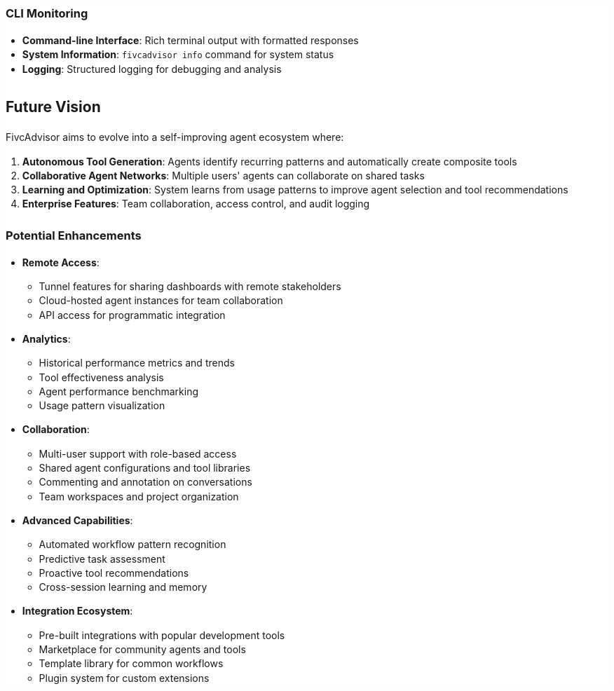 ### CLI Monitoring

- **Command-line Interface**: Rich terminal output with formatted responses
- **System Information**: `fivcadvisor info` command for system status
- **Logging**: Structured logging for debugging and analysis

## Future Vision

FivcAdvisor aims to evolve into a self-improving agent ecosystem where:

1. **Autonomous Tool Generation**: Agents identify recurring patterns and automatically create composite tools
2. **Collaborative Agent Networks**: Multiple users' agents can collaborate on shared tasks
3. **Learning and Optimization**: System learns from usage patterns to improve agent selection and tool recommendations
4. **Enterprise Features**: Team collaboration, access control, and audit logging

### Potential Enhancements

- **Remote Access**: 
  - Tunnel features for sharing dashboards with remote stakeholders
  - Cloud-hosted agent instances for team collaboration
  - API access for programmatic integration

- **Analytics**:
  - Historical performance metrics and trends
  - Tool effectiveness analysis
  - Agent performance benchmarking
  - Usage pattern visualization

- **Collaboration**:
  - Multi-user support with role-based access
  - Shared agent configurations and tool libraries
  - Commenting and annotation on conversations
  - Team workspaces and project organization

- **Advanced Capabilities**:
  - Automated workflow pattern recognition
  - Predictive task assessment
  - Proactive tool recommendations
  - Cross-session learning and memory

- **Integration Ecosystem**:
  - Pre-built integrations with popular development tools
  - Marketplace for community agents and tools
  - Template library for common workflows
  - Plugin system for custom extensions

